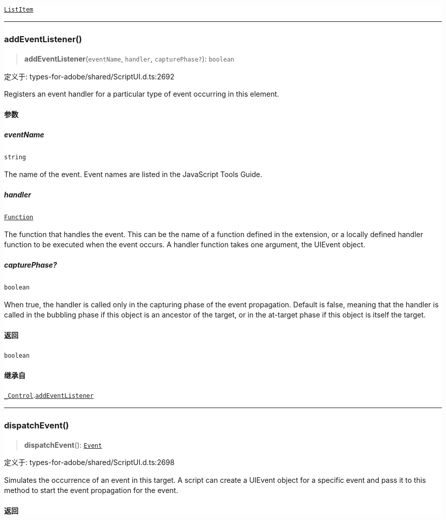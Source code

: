 [`ListItem`](ListItem.md)

***

### addEventListener()

> **addEventListener**(`eventName`, `handler`, `capturePhase?`): `boolean`

定义于: types-for-adobe/shared/ScriptUI.d.ts:2692

Registers an event handler for a particular type of event occurring in this element.

#### 参数

##### eventName

`string`

The name of the event. Event names are listed in the JavaScript Tools Guide.

##### handler

[`Function`](../../JavaScript/interfaces/Function.md)

The function that handles the event. This can be the name of a function defined in the extension, or a locally defined handler function to be executed when the event occurs. A handler function takes one argument, the UIEvent object.

##### capturePhase?

`boolean`

When true, the handler is called only in the capturing phase of the event propagation. Default is false, meaning that the handler is called in the bubbling phase if this object is an ancestor of the target, or in the at-target phase if this object is itself the target.

#### 返回

`boolean`

#### 继承自

[`_Control`](Control.md).[`addEventListener`](Control.md#addeventlistener)

***

### dispatchEvent()

> **dispatchEvent**(): [`Event`](Event.md)

定义于: types-for-adobe/shared/ScriptUI.d.ts:2698

Simulates the occurrence of an event in this target.
A script can create a UIEvent object for a specific event and pass it to this method to start the event propagation for the event.

#### 返回
